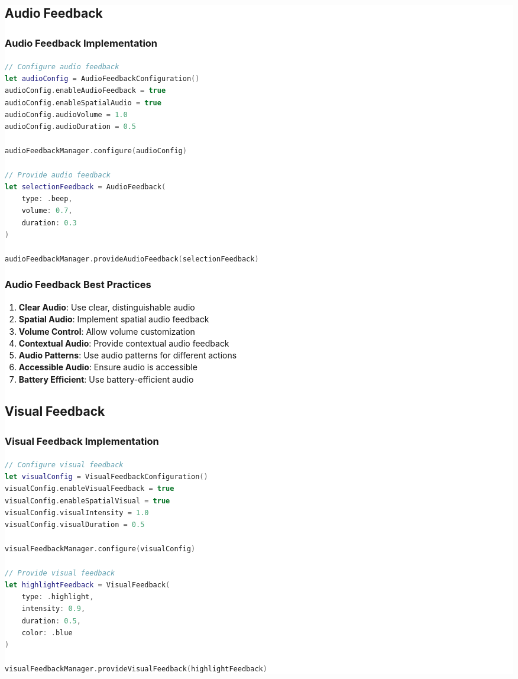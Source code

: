 ## Audio Feedback

### Audio Feedback Implementation

```swift
// Configure audio feedback
let audioConfig = AudioFeedbackConfiguration()
audioConfig.enableAudioFeedback = true
audioConfig.enableSpatialAudio = true
audioConfig.audioVolume = 1.0
audioConfig.audioDuration = 0.5

audioFeedbackManager.configure(audioConfig)

// Provide audio feedback
let selectionFeedback = AudioFeedback(
    type: .beep,
    volume: 0.7,
    duration: 0.3
)

audioFeedbackManager.provideAudioFeedback(selectionFeedback)
```

### Audio Feedback Best Practices

1. **Clear Audio**: Use clear, distinguishable audio
2. **Spatial Audio**: Implement spatial audio feedback
3. **Volume Control**: Allow volume customization
4. **Contextual Audio**: Provide contextual audio feedback
5. **Audio Patterns**: Use audio patterns for different actions
6. **Accessible Audio**: Ensure audio is accessible
7. **Battery Efficient**: Use battery-efficient audio

## Visual Feedback

### Visual Feedback Implementation

```swift
// Configure visual feedback
let visualConfig = VisualFeedbackConfiguration()
visualConfig.enableVisualFeedback = true
visualConfig.enableSpatialVisual = true
visualConfig.visualIntensity = 1.0
visualConfig.visualDuration = 0.5

visualFeedbackManager.configure(visualConfig)

// Provide visual feedback
let highlightFeedback = VisualFeedback(
    type: .highlight,
    intensity: 0.9,
    duration: 0.5,
    color: .blue
)

visualFeedbackManager.provideVisualFeedback(highlightFeedback)
```
